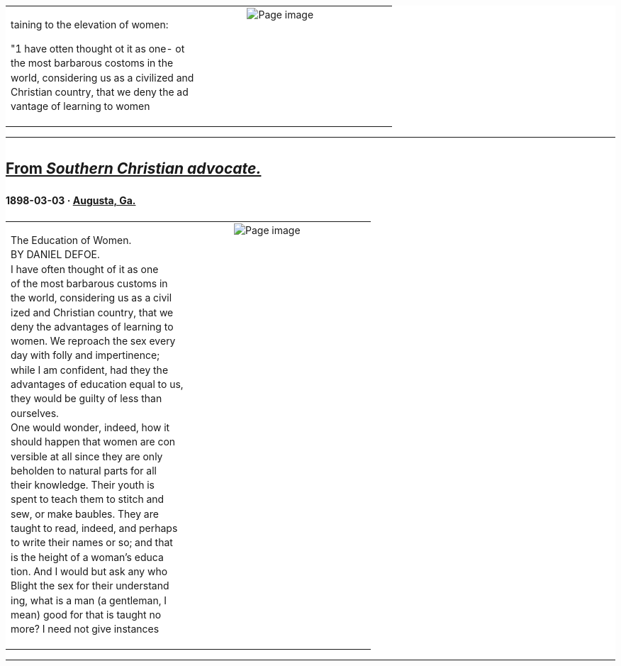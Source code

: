 <table style="width: 100%;"><tr><td style="width: 50%">

  
taining to the elevation of women:  
  
&quot;1 have otten thought ot it as one- ot  
the most barbarous costoms in the  
world, considering us as a civilized and  
Christian country, that we deny the ad­  
vantage of learning to women
</td><td style="width: 50%; max-height: 75%; margin: auto; display: block;">
<img alt="Page image" src="https://tile.loc.gov/image-services/iiif/service:ndnp:nbu:batch_nbu_jackinthepulpit_ver01:data:2017270209:00279527756:1890030801:0152/pct:42.25201072386059,55.76320840488938,16.541554959785522,3.7175472269926253/!600,600/0/default.jpg"/>
</td>
</tr></table>

---

## [From _Southern Christian advocate._](https://www.loc.gov/resource/sn87065702/1898-03-03/ed-1/?sp=6)

#### 1898-03-03 &middot; [Augusta, Ga.](http://dbpedia.org/resource/Augusta%2C_Georgia)

<table style="width: 100%;"><tr><td style="width: 50%">

  
  
The Education of Women.  
BY DANIEL DEFOE.  
I have often thought of it as one  
of the most barbarous customs in  
the world, considering us as a civil­  
ized and Christian country, that we  
deny the advantages of learning to  
women. We reproach the sex every  
day with folly and impertinence;  
while I am confident, had they the  
advantages of education equal to us,  
they would be guilty of less than  
ourselves.  
One would wonder, indeed, how it  
should happen that women are con­  
versible at all since they are only  
beholden to natural parts for all  
their knowledge. Their youth is  
spent to teach them to stitch and  
sew, or make baubles. They are  
taught to read, indeed, and perhaps  
to write their names or so; and that  
is the height of a woman’s educa­  
tion. And I would but ask any who  
Blight the sex for their understand­  
ing, what is a man (a gentleman, I  
mean) good for that is taught no  
more? I need not give instances
</td><td style="width: 50%; max-height: 75%; margin: auto; display: block;">
<img alt="Page image" src="https://tile.loc.gov/image-services/iiif/service:ndnp:scu:batch_scu_asparagus_ver01:data:sn87065702:00542865969:1898030301:0113/pct:6.903353057199211,20.794117647058822,14.201183431952662,18.264705882352942/!600,600/0/default.jpg"/>
</td>
</tr></table>

---